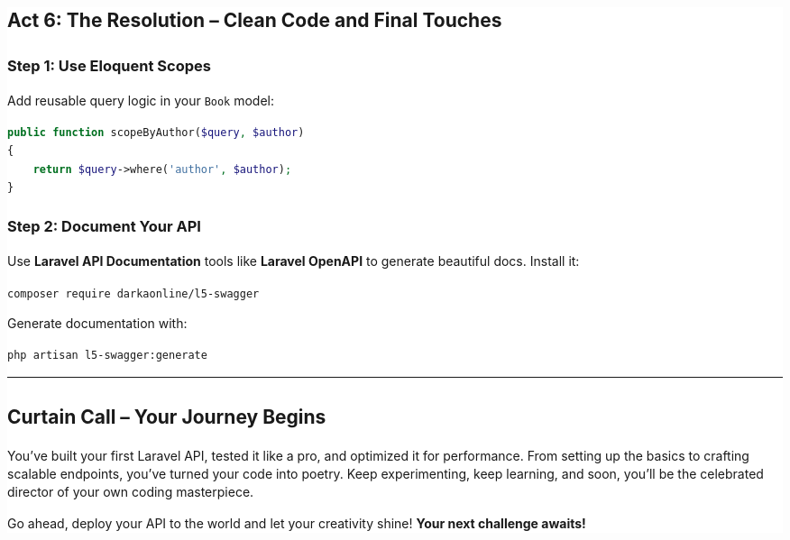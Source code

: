## **Act 6: The Resolution – Clean Code and Final Touches**

### **Step 1: Use Eloquent Scopes**

Add reusable query logic in your `Book` model:

```php
public function scopeByAuthor($query, $author)
{
    return $query->where('author', $author);
}
```

### **Step 2: Document Your API**

Use **Laravel API Documentation** tools like **Laravel OpenAPI** to generate beautiful docs. Install it:

```bash
composer require darkaonline/l5-swagger
```

Generate documentation with:

```bash
php artisan l5-swagger:generate
```

---

## **Curtain Call – Your Journey Begins**

You’ve built your first Laravel API, tested it like a pro, and optimized it for performance. From setting up the basics to crafting scalable endpoints, you’ve turned your code into poetry. Keep experimenting, keep learning, and soon, you’ll be the celebrated director of your own coding masterpiece.

Go ahead, deploy your API to the world and let your creativity shine! **Your next challenge awaits!**

